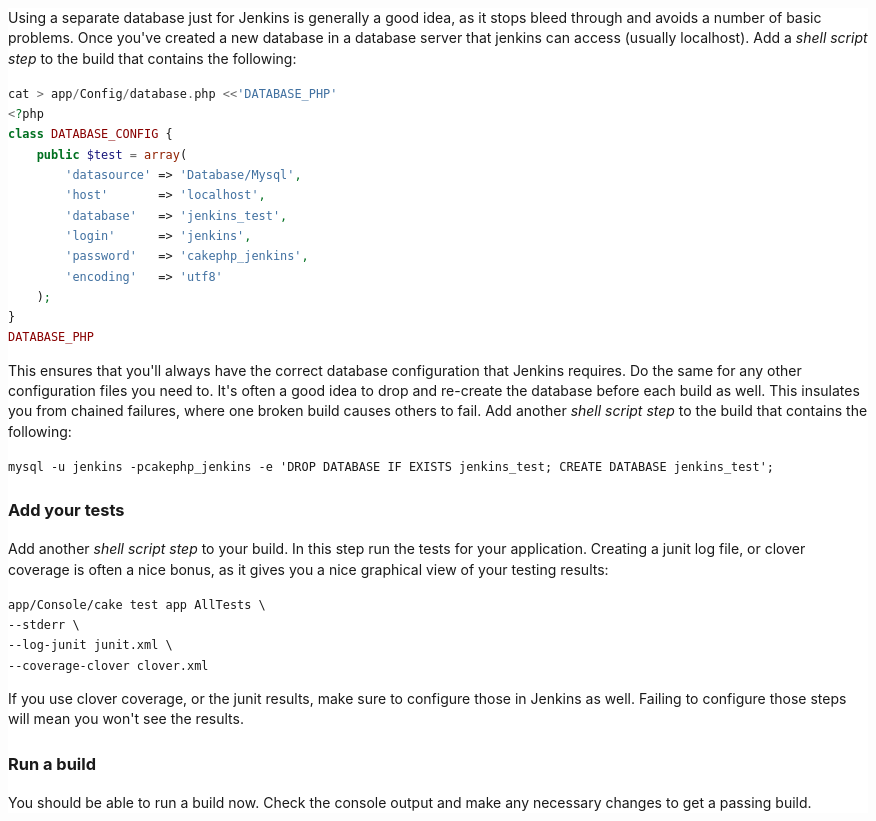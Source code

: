 Using a separate database just for Jenkins is generally a good idea, as it stops
bleed through and avoids a number of basic problems. Once you've created a new
database in a database server that jenkins can access (usually localhost). Add
a *shell script step* to the build that contains the following:

``` php
cat > app/Config/database.php <<'DATABASE_PHP'
<?php
class DATABASE_CONFIG {
    public $test = array(
        'datasource' => 'Database/Mysql',
        'host'       => 'localhost',
        'database'   => 'jenkins_test',
        'login'      => 'jenkins',
        'password'   => 'cakephp_jenkins',
        'encoding'   => 'utf8'
    );
}
DATABASE_PHP
```

This ensures that you'll always have the correct database configuration that
Jenkins requires. Do the same for any other configuration files you need to.
It's often a good idea to drop and re-create the database before each build as
well. This insulates you from chained failures, where one broken build causes
others to fail. Add another *shell script step* to the build that contains the
following:

``` text
mysql -u jenkins -pcakephp_jenkins -e 'DROP DATABASE IF EXISTS jenkins_test; CREATE DATABASE jenkins_test';
```

### Add your tests

Add another *shell script step* to your build. In this step run the tests for
your application. Creating a junit log file, or clover coverage is often a nice
bonus, as it gives you a nice graphical view of your testing results:

    app/Console/cake test app AllTests \
    --stderr \
    --log-junit junit.xml \
    --coverage-clover clover.xml

If you use clover coverage, or the junit results, make sure to configure those
in Jenkins as well. Failing to configure those steps will mean you won't see the
results.

### Run a build

You should be able to run a build now. Check the console output and make any
necessary changes to get a passing build.
